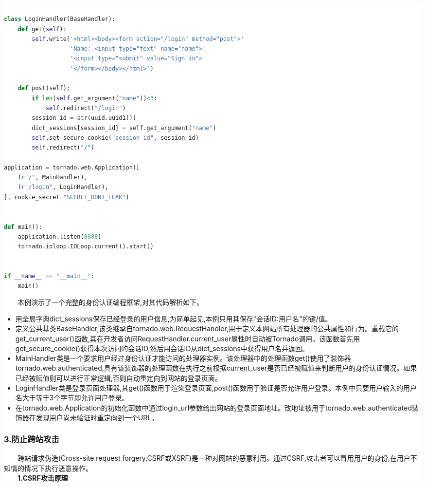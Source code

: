 ```python

class LoginHandler(BaseHandler):
    def get(self):
        self.write('<html><body><form action="/login" method="post">'
                   'Name: <input type="text" name="name">'
                   '<input type="submit" value="Sign in">'
                   '</form></body></html>')

    def post(self):
        if len(self.get_argument("name"))<3:
            self.redirect("/login")
        session_id = str(uuid.uuid1())
        dict_sessions[session_id] = self.get_argument("name")
        self.set_secure_cookie("session_id", session_id)
        self.redirect("/")

application = tornado.web.Application([
    (r"/", MainHandler),
    (r"/login", LoginHandler),
], cookie_secret="SECRET_DONT_LEAK")


def main():
    application.listen(8888)
    tornado.ioloop.IOLoop.current().start()
    

if __name__ == "__main__":
    main()
```
&emsp;&emsp;本例演示了一个完整的身份认证编程框架,对其代码解析如下。

 - 用全局字典dict_sessions保存已经登录的用户信息,为简单起见,本例只用其保存"会话ID:用户名"的键/值。
 - 定义公共基类BaseHandler,该类继承自tornado.web.RequestHandler,用于定义本网站所有处理器的公共属性和行为。重载它的get_current_user()函数,其在开发者访问RequestHandler.current_user属性时自动被Tornado调用。该函数首先用get_secure_cookie()获得本次访问的会话ID,然后用会话ID从dict_sessions中获得用户名并返回。
 - MainHandler类是一个要求用户经过身份认证才能访问的处理器实例。该处理器中的处理函数get()使用了装饰器tornado.web.authenticated,具有该装饰器的处理函数在执行之前根据current_user是否已经被赋值来判断用户的身份认证情况。如果已经被赋值则可以进行正常逻辑,否则自动重定向到网站的登录页面。
 - LoginHandler类是登录页面处理器,其get()函数用于渲染登录页面,post()函数用于验证是否允许用户登录。本例中只要用户输入的用户名大于等于3个字节即允许用户登录。
 - 在tornado.web.Application的初始化函数中通过login_url参数给出网站的登录页面地址。改地址被用于tornado.web.authenticated装饰器在发现用户尚未验证时重定向到一个URL。
### **3.防止跨站攻击**
&emsp;&emsp;跨站请求伪造(Cross-site request forgery,CSRF或XSRF)是一种对网站的恶意利用。通过CSRF,攻击者可以冒用用户的身份,在用户不知情的情况下执行恶意操作。<br>
&emsp;&emsp;**1.CSRF攻击原理**